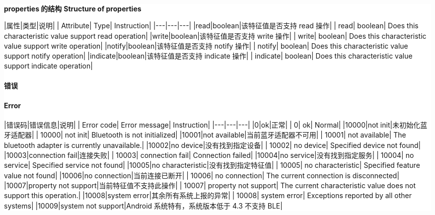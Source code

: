 **properties 的结构**
**Structure of properties**

|属性|类型|说明|
| Attribute| Type| Instruction|
|---|---|---|
|read|boolean|该特征值是否支持 read 操作|
| read| boolean| Does this characteristic value support read operation|
|write|boolean|该特征值是否支持 write 操作|
| write| boolean| Does this characteristic value support write operation|
|notify|boolean|该特征值是否支持 notify 操作|
| notify| boolean| Does this characteristic value support notify operation|
|indicate|boolean|该特征值是否支持 indicate 操作|
| indicate| boolean| Does this characteristic value support indicate operation|

#### 错误
#### Error

|错误码|错误信息|说明|
| Error code| Error message| Instruction|
|---|---|---|
|0|ok|正常|
| 0| ok| Normal|
|10000|not init|未初始化蓝牙适配器|
| 10000| not init| Bluetooth is not initialized|
|10001|not available|当前蓝牙适配器不可用|
| 10001| not available| The bluetooth adapter is currently unavailable.|
|10002|no device|没有找到指定设备|
| 10002| no device| Specified device not found|
|10003|connection fail|连接失败|
| 10003| connection fail| Connection failed|
|10004|no service|没有找到指定服务|
| 10004| no service| Specified service not found|
|10005|no characteristic|没有找到指定特征值|
| 10005| no characteristic| Specified feature value not found|
|10006|no connection|当前连接已断开|
| 10006| no connection| The current connection is disconnected|
|10007|property not support|当前特征值不支持此操作|
| 10007| property not support| The current characteristic value does not support this operation.|
|10008|system error|其余所有系统上报的异常|
| 10008| system error| Exceptions reported by all other systems|
|10009|system not support|Android 系统特有，系统版本低于 4.3 不支持 BLE|